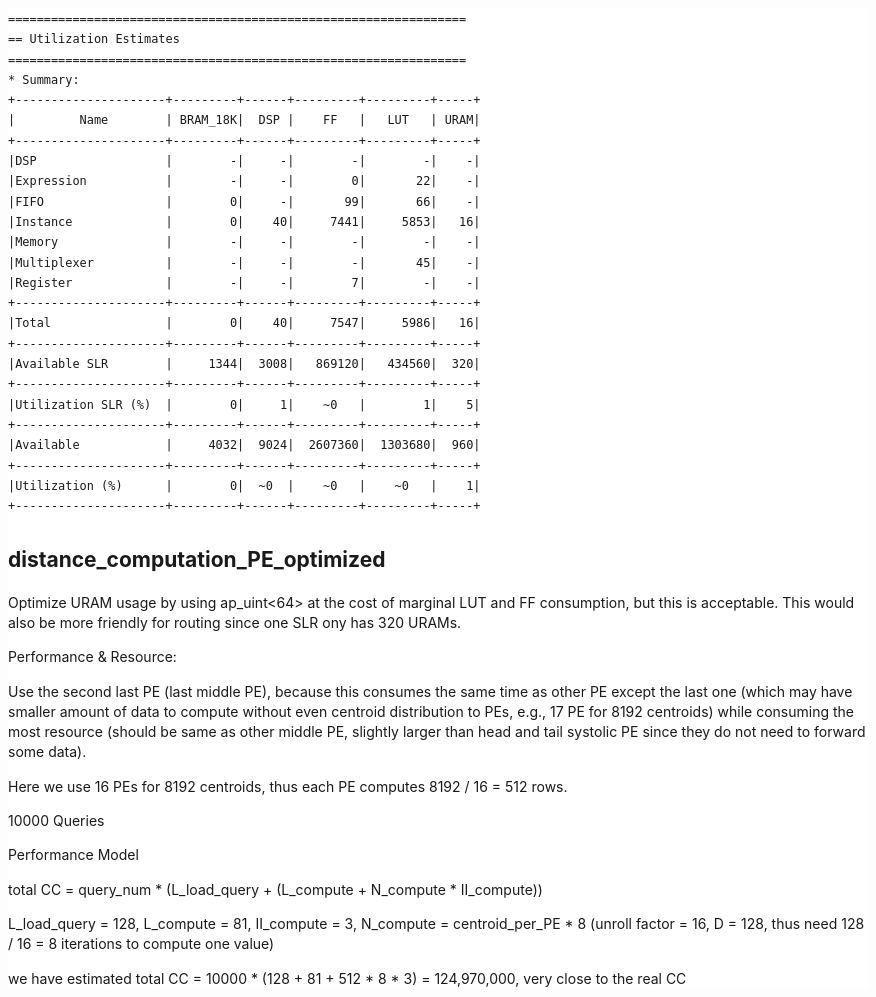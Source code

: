 ```
================================================================
== Utilization Estimates
================================================================
* Summary: 
+---------------------+---------+------+---------+---------+-----+
|         Name        | BRAM_18K|  DSP |    FF   |   LUT   | URAM|
+---------------------+---------+------+---------+---------+-----+
|DSP                  |        -|     -|        -|        -|    -|
|Expression           |        -|     -|        0|       22|    -|
|FIFO                 |        0|     -|       99|       66|    -|
|Instance             |        0|    40|     7441|     5853|   16|
|Memory               |        -|     -|        -|        -|    -|
|Multiplexer          |        -|     -|        -|       45|    -|
|Register             |        -|     -|        7|        -|    -|
+---------------------+---------+------+---------+---------+-----+
|Total                |        0|    40|     7547|     5986|   16|
+---------------------+---------+------+---------+---------+-----+
|Available SLR        |     1344|  3008|   869120|   434560|  320|
+---------------------+---------+------+---------+---------+-----+
|Utilization SLR (%)  |        0|     1|    ~0   |        1|    5|
+---------------------+---------+------+---------+---------+-----+
|Available            |     4032|  9024|  2607360|  1303680|  960|
+---------------------+---------+------+---------+---------+-----+
|Utilization (%)      |        0|  ~0  |    ~0   |    ~0   |    1|
+---------------------+---------+------+---------+---------+-----+

```


## distance_computation_PE_optimized

Optimize URAM usage by using ap_uint<64> at the cost of marginal LUT and FF consumption, but this is acceptable. This would also be more friendly for routing since one SLR ony has 320 URAMs. 


Performance & Resource:

Use the second last PE (last middle PE), because this consumes the same time as other PE except the last one (which may have smaller amount of data to compute without even centroid distribution to PEs, e.g., 17 PE for 8192 centroids) while consuming the most resource (should be same as other middle PE, slightly larger than head and tail systolic PE since they do not need to forward some data).

Here we use 16 PEs for 8192 centroids, thus each PE computes 8192 / 16 = 512 rows.

10000 Queries

Performance Model

total CC = query_num * (L_load_query + (L_compute + N_compute * II_compute))

L_load_query = 128, L_compute = 81, II_compute = 3, N_compute = centroid_per_PE * 8 (unroll factor = 16, D = 128, thus need 128 / 16 = 8 iterations to compute one value)

we have estimated total CC = 10000 * (128 + 81 + 512 * 8 * 3) = 124,970,000, very close to the real CC
